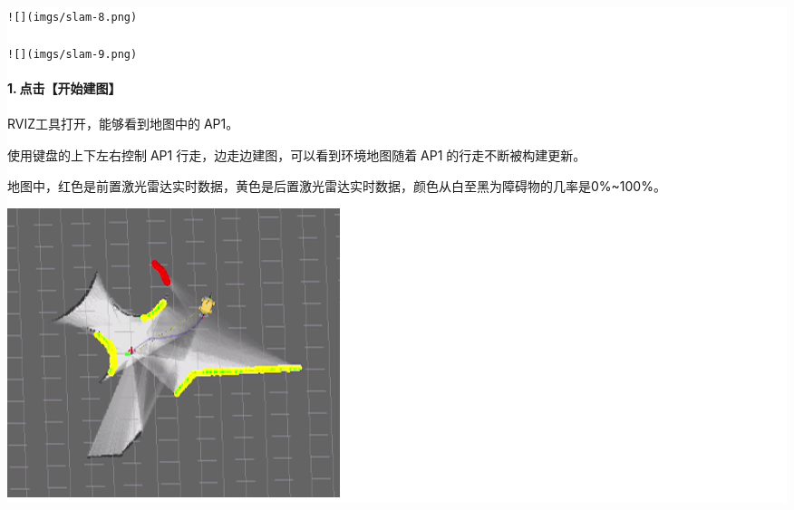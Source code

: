     ![](imgs/slam-8.png)

    ![](imgs/slam-9.png)


#### 1. 点击【开始建图】


RVIZ工具打开，能够看到地图中的 AP1。

使用键盘的上下左右控制 AP1 行走，边走边建图，可以看到环境地图随着 AP1 的行走不断被构建更新。

地图中，红色是前置激光雷达实时数据，黄色是后置激光雷达实时数据，颜色从白至黑为障碍物的几率是0%~100%。

![](imgs/slam-3.png)
